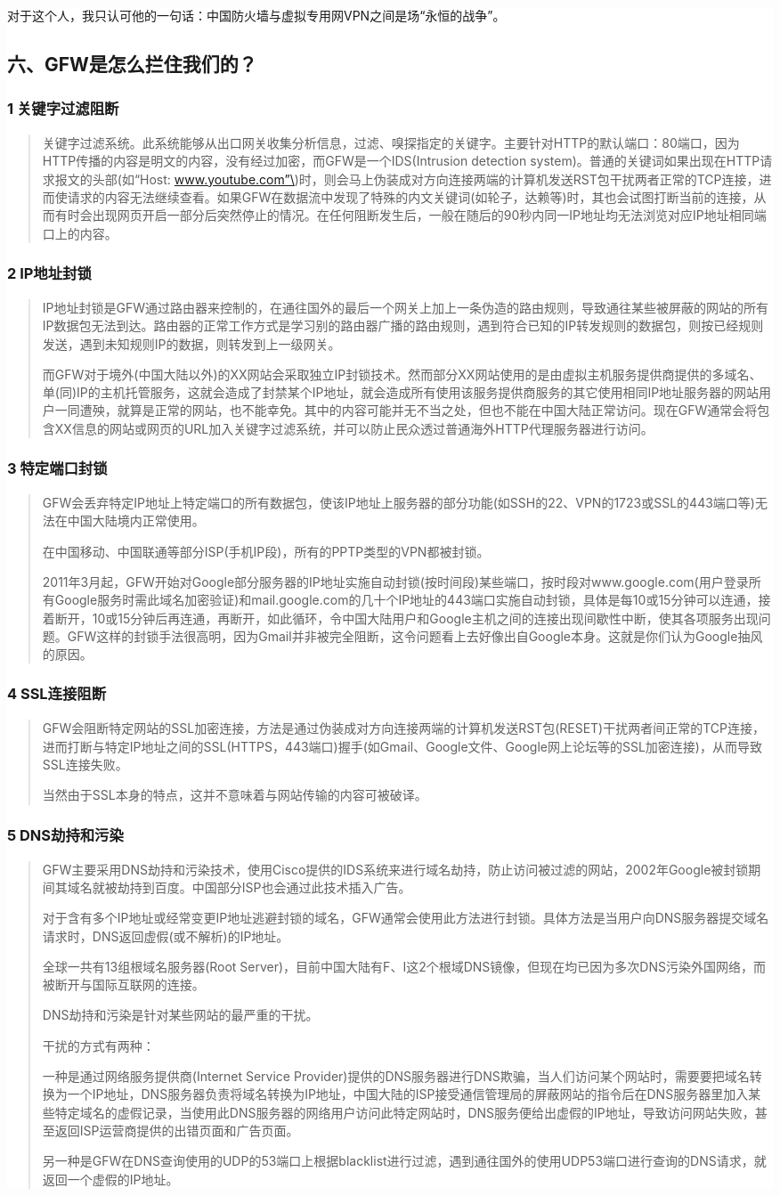 对于这个人，我只认可他的一句话：中国防火墙与虚拟专用网VPN之间是场“永恒的战争”。

## 六、GFW是怎么拦住我们的？

### 1 关键字过滤阻断

> 关键字过滤系统。此系统能够从出口网关收集分析信息，过滤、嗅探指定的关键字。主要针对HTTP的默认端口：80端口，因为HTTP传播的内容是明文的内容，没有经过加密，而GFW是一个IDS(Intrusion detection system)。普通的关键词如果出现在HTTP请求报文的头部(如“Host: www.youtube.com”\)时，则会马上伪装成对方向连接两端的计算机发送RST包干扰两者正常的TCP连接，进而使请求的内容无法继续查看。如果GFW在数据流中发现了特殊的内文关键词(如轮子，达赖等)时，其也会试图打断当前的连接，从而有时会出现网页开启一部分后突然停止的情况。在任何阻断发生后，一般在随后的90秒内同一IP地址均无法浏览对应IP地址相同端口上的内容。

### 2 IP地址封锁

> IP地址封锁是GFW通过路由器来控制的，在通往国外的最后一个网关上加上一条伪造的路由规则，导致通往某些被屏蔽的网站的所有IP数据包无法到达。路由器的正常工作方式是学习别的路由器广播的路由规则，遇到符合已知的IP转发规则的数据包，则按已经规则发送，遇到未知规则IP的数据，则转发到上一级网关。
>
> 而GFW对于境外(中国大陆以外)的XX网站会采取独立IP封锁技术。然而部分XX网站使用的是由虚拟主机服务提供商提供的多域名、单(同)IP的主机托管服务，这就会造成了封禁某个IP地址，就会造成所有使用该服务提供商服务的其它使用相同IP地址服务器的网站用户一同遭殃，就算是正常的网站，也不能幸免。其中的内容可能并无不当之处，但也不能在中国大陆正常访问。现在GFW通常会将包含XX信息的网站或网页的URL加入关键字过滤系统，并可以防止民众透过普通海外HTTP代理服务器进行访问。

### 3 特定端口封锁

> GFW会丢弃特定IP地址上特定端口的所有数据包，使该IP地址上服务器的部分功能(如SSH的22、VPN的1723或SSL的443端口等)无法在中国大陆境内正常使用。
>
> 在中国移动、中国联通等部分ISP(手机IP段)，所有的PPTP类型的VPN都被封锁。
>
> 2011年3月起，GFW开始对Google部分服务器的IP地址实施自动封锁(按时间段)某些端口，按时段对www.google.com(用户登录所有Google服务时需此域名加密验证)和mail.google.com的几十个IP地址的443端口实施自动封锁，具体是每10或15分钟可以连通，接着断开，10或15分钟后再连通，再断开，如此循环，令中国大陆用户和Google主机之间的连接出现间歇性中断，使其各项服务出现问题。GFW这样的封锁手法很高明，因为Gmail并非被完全阻断，这令问题看上去好像出自Google本身。这就是你们认为Google抽风的原因。

### 4 SSL连接阻断

> GFW会阻断特定网站的SSL加密连接，方法是通过伪装成对方向连接两端的计算机发送RST包(RESET)干扰两者间正常的TCP连接，进而打断与特定IP地址之间的SSL(HTTPS，443端口)握手(如Gmail、Google文件、Google网上论坛等的SSL加密连接)，从而导致SSL连接失败。
>
> 当然由于SSL本身的特点，这并不意味着与网站传输的内容可被破译。

### 5 DNS劫持和污染

> GFW主要采用DNS劫持和污染技术，使用Cisco提供的IDS系统来进行域名劫持，防止访问被过滤的网站，2002年Google被封锁期间其域名就被劫持到百度。中国部分ISP也会通过此技术插入广告。
>
> 对于含有多个IP地址或经常变更IP地址逃避封锁的域名，GFW通常会使用此方法进行封锁。具体方法是当用户向DNS服务器提交域名请求时，DNS返回虚假(或不解析)的IP地址。
>
> 全球一共有13组根域名服务器(Root Server)，目前中国大陆有F、I这2个根域DNS镜像，但现在均已因为多次DNS污染外国网络，而被断开与国际互联网的连接。
>
> DNS劫持和污染是针对某些网站的最严重的干扰。
>
> 干扰的方式有两种：
>
> 一种是通过网络服务提供商(Internet Service Provider)提供的DNS服务器进行DNS欺骗，当人们访问某个网站时，需要要把域名转换为一个IP地址，DNS服务器负责将域名转换为IP地址，中国大陆的ISP接受通信管理局的屏蔽网站的指令后在DNS服务器里加入某些特定域名的虚假记录，当使用此DNS服务器的网络用户访问此特定网站时，DNS服务便给出虚假的IP地址，导致访问网站失败，甚至返回ISP运营商提供的出错页面和广告页面。
>
> 另一种是GFW在DNS查询使用的UDP的53端口上根据blacklist进行过滤，遇到通往国外的使用UDP53端口进行查询的DNS请求，就返回一个虚假的IP地址。
